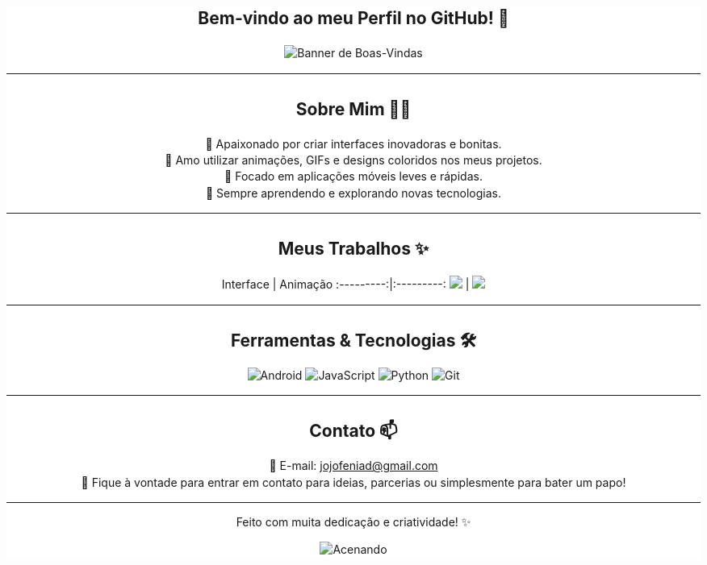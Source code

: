 <h2 align="center">Bem-vindo ao meu Perfil no GitHub! 🚀</h2>

<p align="center">
  <img src="https://media.giphy.com/media/26tn33aiTi1jkl6H6/giphy.gif" width="100%" alt="Banner de Boas-Vindas">
</p>

---

<h2 align="center">Sobre Mim 👨‍💻</h2>

<p align="center">
🌟 Apaixonado por criar interfaces inovadoras e bonitas.<br>
🎨 Amo utilizar animações, GIFs e designs coloridos nos meus projetos.<br>
📱 Focado em aplicações móveis leves e rápidas.<br>
🚀 Sempre aprendendo e explorando novas tecnologias.<br>
</p>

---

<h2 align="center">Meus Trabalhos ✨</h2>

<p align="center">
Interface | Animação
:---------:|:---------:
<img src="https://media.giphy.com/media/5ntdy5Ban1dIY/giphy.gif" width="200px"/> | <img src="https://media.giphy.com/media/3o7abldj0b3rxrZUxW/giphy.gif" width="200px"/>
</p>

---

<h2 align="center">Ferramentas & Tecnologias 🛠️</h2>

<p align="center">
  <img src="https://cdn.jsdelivr.net/gh/devicons/devicon/icons/android/android-original.svg" height="40" alt="Android" />
  <img src="https://cdn.jsdelivr.net/gh/devicons/devicon/icons/javascript/javascript-original.svg" height="40" alt="JavaScript" />
  <img src="https://cdn.jsdelivr.net/gh/devicons/devicon/icons/python/python-original.svg" height="40" alt="Python" />
  <img src="https://cdn.jsdelivr.net/gh/devicons/devicon/icons/git/git-original.svg" height="40" alt="Git" />
</p>

---

<h2 align="center">Contato 📫</h2>

<p align="center">
📩 E-mail: <a href="mailto: jojofeniad@gmail.com">jojofeniad@gmail.com</a><br>
💬 Fique à vontade para entrar em contato para ideias, parcerias ou simplesmente para bater um papo!
</p>

---

<p align="center">
Feito com muita dedicação e criatividade! ✨
</p>

<p align="center">
  <img src="https://media.giphy.com/media/xT9IgG50Fb7Mi0prBC/giphy.gif" width="100px" alt="Acenando">
</p>
